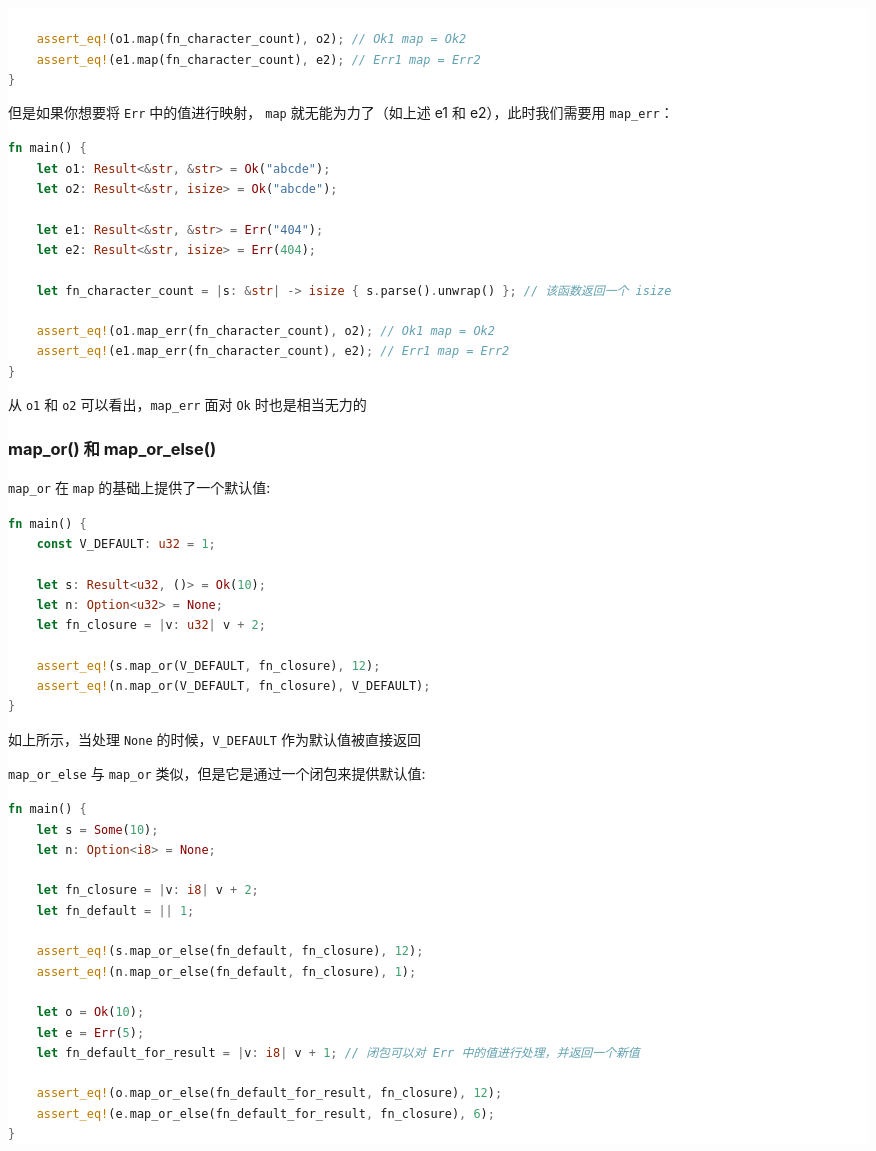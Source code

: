 ```rust

    assert_eq!(o1.map(fn_character_count), o2); // Ok1 map = Ok2
    assert_eq!(e1.map(fn_character_count), e2); // Err1 map = Err2
}
```

但是如果你想要将 `Err` 中的值进行映射， `map` 就无能为力了（如上述 e1 和 e2），此时我们需要用 `map_err`：

```rust
fn main() {
    let o1: Result<&str, &str> = Ok("abcde");
    let o2: Result<&str, isize> = Ok("abcde");

    let e1: Result<&str, &str> = Err("404");
    let e2: Result<&str, isize> = Err(404);

    let fn_character_count = |s: &str| -> isize { s.parse().unwrap() }; // 该函数返回一个 isize

    assert_eq!(o1.map_err(fn_character_count), o2); // Ok1 map = Ok2
    assert_eq!(e1.map_err(fn_character_count), e2); // Err1 map = Err2
}
```

从 `o1` 和 `o2` 可以看出，`map_err` 面对 `Ok` 时也是相当无力的

### map_or() 和 map_or_else()

`map_or` 在 `map` 的基础上提供了一个默认值:

```rust
fn main() {
    const V_DEFAULT: u32 = 1;

    let s: Result<u32, ()> = Ok(10);
    let n: Option<u32> = None;
    let fn_closure = |v: u32| v + 2;

    assert_eq!(s.map_or(V_DEFAULT, fn_closure), 12);
    assert_eq!(n.map_or(V_DEFAULT, fn_closure), V_DEFAULT);
}
```

如上所示，当处理 `None` 的时候，`V_DEFAULT` 作为默认值被直接返回

`map_or_else` 与 `map_or` 类似，但是它是通过一个闭包来提供默认值:

```rust
fn main() {
    let s = Some(10);
    let n: Option<i8> = None;

    let fn_closure = |v: i8| v + 2;
    let fn_default = || 1;

    assert_eq!(s.map_or_else(fn_default, fn_closure), 12);
    assert_eq!(n.map_or_else(fn_default, fn_closure), 1);

    let o = Ok(10);
    let e = Err(5);
    let fn_default_for_result = |v: i8| v + 1; // 闭包可以对 Err 中的值进行处理，并返回一个新值

    assert_eq!(o.map_or_else(fn_default_for_result, fn_closure), 12);
    assert_eq!(e.map_or_else(fn_default_for_result, fn_closure), 6);
}
```
